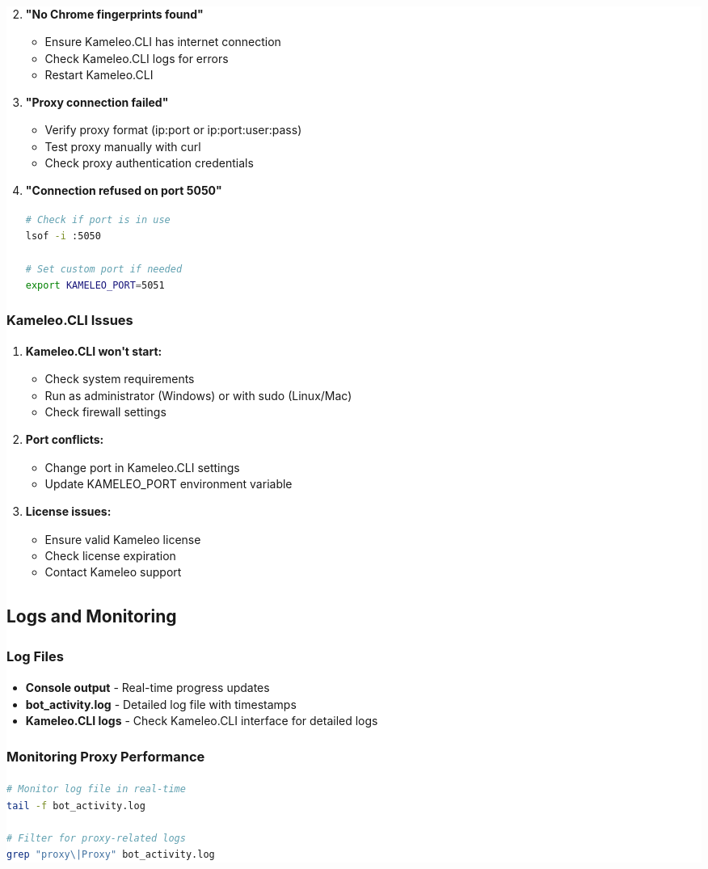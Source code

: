 2. **"No Chrome fingerprints found"**

   - Ensure Kameleo.CLI has internet connection
   - Check Kameleo.CLI logs for errors
   - Restart Kameleo.CLI

3. **"Proxy connection failed"**

   - Verify proxy format (ip:port or ip:port:user:pass)
   - Test proxy manually with curl
   - Check proxy authentication credentials

4. **"Connection refused on port 5050"**

   ```bash
   # Check if port is in use
   lsof -i :5050

   # Set custom port if needed
   export KAMELEO_PORT=5051
   ```

### Kameleo.CLI Issues

1. **Kameleo.CLI won't start:**

   - Check system requirements
   - Run as administrator (Windows) or with sudo (Linux/Mac)
   - Check firewall settings

2. **Port conflicts:**

   - Change port in Kameleo.CLI settings
   - Update KAMELEO_PORT environment variable

3. **License issues:**
   - Ensure valid Kameleo license
   - Check license expiration
   - Contact Kameleo support

## Logs and Monitoring

### Log Files

- **Console output** - Real-time progress updates
- **bot_activity.log** - Detailed log file with timestamps
- **Kameleo.CLI logs** - Check Kameleo.CLI interface for detailed logs

### Monitoring Proxy Performance

```bash
# Monitor log file in real-time
tail -f bot_activity.log

# Filter for proxy-related logs
grep "proxy\|Proxy" bot_activity.log
```
